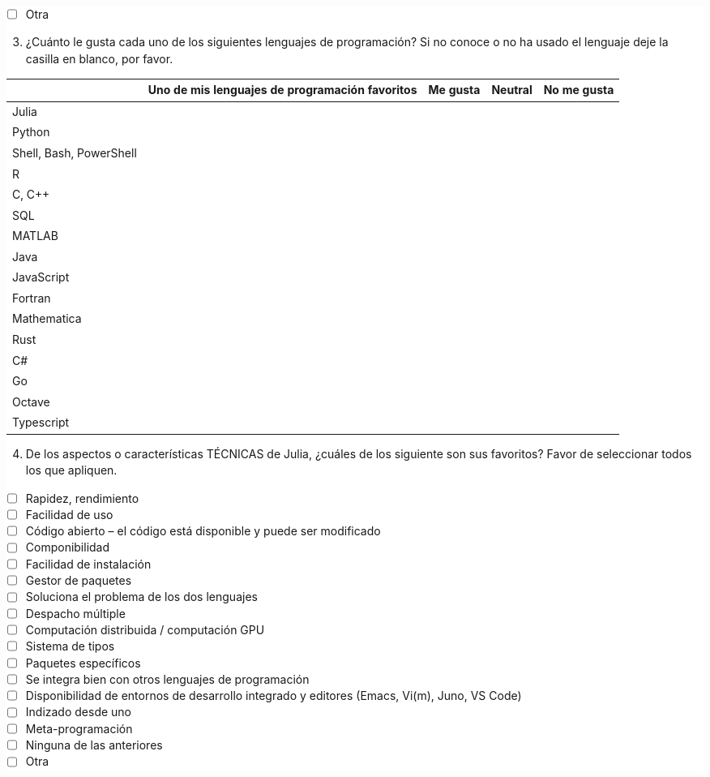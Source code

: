 - [ ] Otra


3. ¿Cuánto le gusta cada uno de los siguientes lenguajes de programación? Si no conoce o no ha usado el lenguaje deje la casilla en blanco, por favor.

|                         | Uno de mis lenguajes de programación favoritos | Me gusta | Neutral | No me gusta |
| ----------------------- | ---------------------------------------------- | -------- | ------- | ----------- |
| Julia                   |                                                |          |         |             |
| Python                  |                                                |          |         |             |
| Shell, Bash, PowerShell |                                                |          |         |             |
| R                       |                                                |          |         |             |
| C, C++                  |                                                |          |         |             |
| SQL                     |                                                |          |         |             |
| MATLAB                  |                                                |          |         |             |
| Java                    |                                                |          |         |             |
| JavaScript              |                                                |          |         |             |
| Fortran                 |                                                |          |         |             |
| Mathematica             |                                                |          |         |             |
| Rust                    |                                                |          |         |             |
| C#                      |                                                |          |         |             |
| Go                      |                                                |          |         |             |
| Octave                  |                                                |          |         |             |
| Typescript              |                                                |          |         |             |


4. De los aspectos o características TÉCNICAS de Julia, ¿cuáles de los siguiente son sus favoritos? Favor de seleccionar todos los que apliquen.
- [ ] Rapidez, rendimiento
- [ ] Facilidad de uso
- [ ] Código abierto – el código está disponible y puede ser modificado
- [ ] Componibilidad
- [ ] Facilidad de instalación
- [ ] Gestor de paquetes
- [ ] Soluciona el problema de los dos lenguajes
- [ ] Despacho múltiple
- [ ] Computación distribuida / computación GPU
- [ ] Sistema de tipos
- [ ] Paquetes específicos
- [ ] Se integra bien con otros lenguajes de programación
- [ ] Disponibilidad de entornos de desarrollo integrado y editores (Emacs, Vi(m), Juno, VS Code)
- [ ] Indizado desde uno
- [ ] Meta-programación
- [ ] Ninguna de las anteriores
- [ ] Otra
